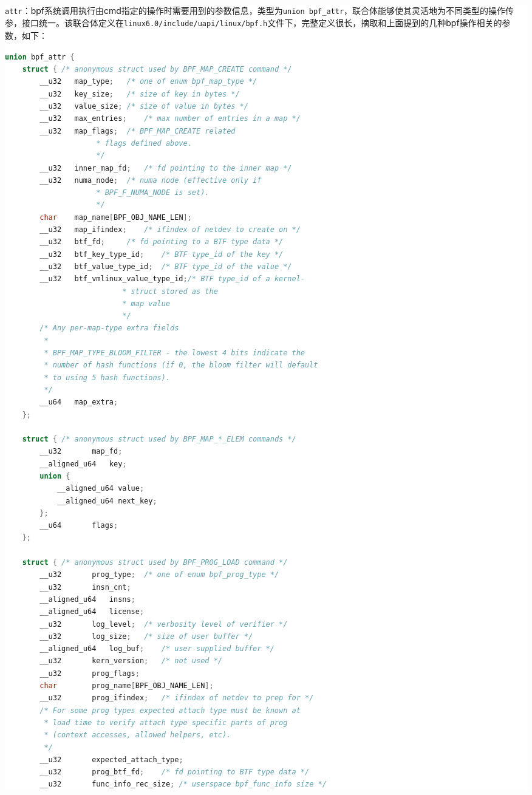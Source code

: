 `attr`：bpf系统调用执行由cmd指定的操作时需要用到的参数信息，类型为`union bpf_attr`，联合体能够使其灵活地为不同类型的操作传参，接口统一。该联合体定义在`linux6.0/include/uapi/linux/bpf.h`文件下，完整定义很长，摘取和上面提到的几种bpf操作相关的参数，如下：

```c
union bpf_attr {
	struct { /* anonymous struct used by BPF_MAP_CREATE command */
		__u32	map_type;	/* one of enum bpf_map_type */
		__u32	key_size;	/* size of key in bytes */
		__u32	value_size;	/* size of value in bytes */
		__u32	max_entries;	/* max number of entries in a map */
		__u32	map_flags;	/* BPF_MAP_CREATE related
					 * flags defined above.
					 */
		__u32	inner_map_fd;	/* fd pointing to the inner map */
		__u32	numa_node;	/* numa node (effective only if
					 * BPF_F_NUMA_NODE is set).
					 */
		char	map_name[BPF_OBJ_NAME_LEN];
		__u32	map_ifindex;	/* ifindex of netdev to create on */
		__u32	btf_fd;		/* fd pointing to a BTF type data */
		__u32	btf_key_type_id;	/* BTF type_id of the key */
		__u32	btf_value_type_id;	/* BTF type_id of the value */
		__u32	btf_vmlinux_value_type_id;/* BTF type_id of a kernel-
						   * struct stored as the
						   * map value
						   */
		/* Any per-map-type extra fields
		 *
		 * BPF_MAP_TYPE_BLOOM_FILTER - the lowest 4 bits indicate the
		 * number of hash functions (if 0, the bloom filter will default
		 * to using 5 hash functions).
		 */
		__u64	map_extra;
	};

	struct { /* anonymous struct used by BPF_MAP_*_ELEM commands */
		__u32		map_fd;
		__aligned_u64	key;
		union {
			__aligned_u64 value;
			__aligned_u64 next_key;
		};
		__u64		flags;
	};

	struct { /* anonymous struct used by BPF_PROG_LOAD command */
		__u32		prog_type;	/* one of enum bpf_prog_type */
		__u32		insn_cnt;
		__aligned_u64	insns;
		__aligned_u64	license;
		__u32		log_level;	/* verbosity level of verifier */
		__u32		log_size;	/* size of user buffer */
		__aligned_u64	log_buf;	/* user supplied buffer */
		__u32		kern_version;	/* not used */
		__u32		prog_flags;
		char		prog_name[BPF_OBJ_NAME_LEN];
		__u32		prog_ifindex;	/* ifindex of netdev to prep for */
		/* For some prog types expected attach type must be known at
		 * load time to verify attach type specific parts of prog
		 * (context accesses, allowed helpers, etc).
		 */
		__u32		expected_attach_type;
		__u32		prog_btf_fd;	/* fd pointing to BTF type data */
		__u32		func_info_rec_size;	/* userspace bpf_func_info size */
```